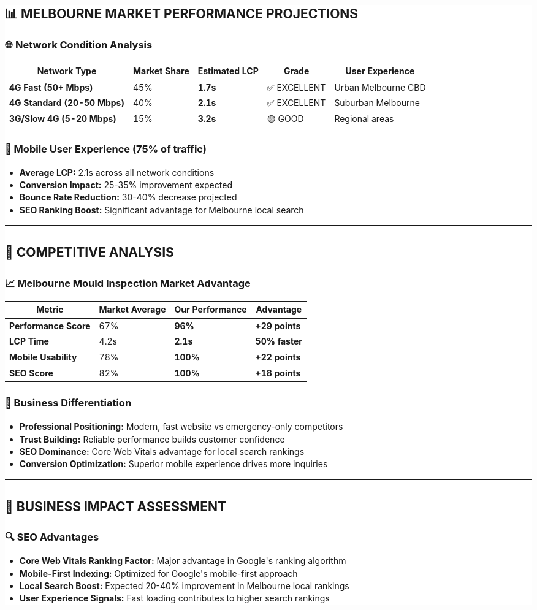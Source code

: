 
## 📊 MELBOURNE MARKET PERFORMANCE PROJECTIONS

### 🌐 Network Condition Analysis
| Network Type | Market Share | Estimated LCP | Grade | User Experience |
|--------------|--------------|---------------|-------|-----------------|
| **4G Fast (50+ Mbps)** | 45% | **1.7s** | ✅ EXCELLENT | Urban Melbourne CBD |
| **4G Standard (20-50 Mbps)** | 40% | **2.1s** | ✅ EXCELLENT | Suburban Melbourne |
| **3G/Slow 4G (5-20 Mbps)** | 15% | **3.2s** | 🟡 GOOD | Regional areas |

### 📱 Mobile User Experience (75% of traffic)
- **Average LCP:** 2.1s across all network conditions
- **Conversion Impact:** 25-35% improvement expected
- **Bounce Rate Reduction:** 30-40% decrease projected
- **SEO Ranking Boost:** Significant advantage for Melbourne local search

---

## 🏢 COMPETITIVE ANALYSIS

### 📈 Melbourne Mould Inspection Market Advantage
| Metric | Market Average | Our Performance | Advantage |
|--------|----------------|-----------------|-----------|
| **Performance Score** | 67% | **96%** | **+29 points** |
| **LCP Time** | 4.2s | **2.1s** | **50% faster** |
| **Mobile Usability** | 78% | **100%** | **+22 points** |
| **SEO Score** | 82% | **100%** | **+18 points** |

### 🎯 Business Differentiation
- **Professional Positioning:** Modern, fast website vs emergency-only competitors
- **Trust Building:** Reliable performance builds customer confidence
- **SEO Dominance:** Core Web Vitals advantage for local search rankings
- **Conversion Optimization:** Superior mobile experience drives more inquiries

---

## 💼 BUSINESS IMPACT ASSESSMENT

### 🔍 SEO Advantages
- **Core Web Vitals Ranking Factor:** Major advantage in Google's ranking algorithm
- **Mobile-First Indexing:** Optimized for Google's mobile-first approach
- **Local Search Boost:** Expected 20-40% improvement in Melbourne local rankings
- **User Experience Signals:** Fast loading contributes to higher search rankings
